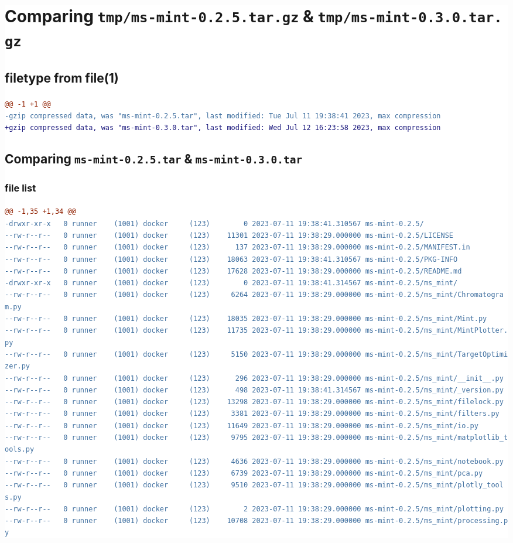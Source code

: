 # Comparing `tmp/ms-mint-0.2.5.tar.gz` & `tmp/ms-mint-0.3.0.tar.gz`

## filetype from file(1)

```diff
@@ -1 +1 @@
-gzip compressed data, was "ms-mint-0.2.5.tar", last modified: Tue Jul 11 19:38:41 2023, max compression
+gzip compressed data, was "ms-mint-0.3.0.tar", last modified: Wed Jul 12 16:23:58 2023, max compression
```

## Comparing `ms-mint-0.2.5.tar` & `ms-mint-0.3.0.tar`

### file list

```diff
@@ -1,35 +1,34 @@
-drwxr-xr-x   0 runner    (1001) docker     (123)        0 2023-07-11 19:38:41.310567 ms-mint-0.2.5/
--rw-r--r--   0 runner    (1001) docker     (123)    11301 2023-07-11 19:38:29.000000 ms-mint-0.2.5/LICENSE
--rw-r--r--   0 runner    (1001) docker     (123)      137 2023-07-11 19:38:29.000000 ms-mint-0.2.5/MANIFEST.in
--rw-r--r--   0 runner    (1001) docker     (123)    18063 2023-07-11 19:38:41.310567 ms-mint-0.2.5/PKG-INFO
--rw-r--r--   0 runner    (1001) docker     (123)    17628 2023-07-11 19:38:29.000000 ms-mint-0.2.5/README.md
-drwxr-xr-x   0 runner    (1001) docker     (123)        0 2023-07-11 19:38:41.314567 ms-mint-0.2.5/ms_mint/
--rw-r--r--   0 runner    (1001) docker     (123)     6264 2023-07-11 19:38:29.000000 ms-mint-0.2.5/ms_mint/Chromatogram.py
--rw-r--r--   0 runner    (1001) docker     (123)    18035 2023-07-11 19:38:29.000000 ms-mint-0.2.5/ms_mint/Mint.py
--rw-r--r--   0 runner    (1001) docker     (123)    11735 2023-07-11 19:38:29.000000 ms-mint-0.2.5/ms_mint/MintPlotter.py
--rw-r--r--   0 runner    (1001) docker     (123)     5150 2023-07-11 19:38:29.000000 ms-mint-0.2.5/ms_mint/TargetOptimizer.py
--rw-r--r--   0 runner    (1001) docker     (123)      296 2023-07-11 19:38:29.000000 ms-mint-0.2.5/ms_mint/__init__.py
--rw-r--r--   0 runner    (1001) docker     (123)      498 2023-07-11 19:38:41.314567 ms-mint-0.2.5/ms_mint/_version.py
--rw-r--r--   0 runner    (1001) docker     (123)    13298 2023-07-11 19:38:29.000000 ms-mint-0.2.5/ms_mint/filelock.py
--rw-r--r--   0 runner    (1001) docker     (123)     3381 2023-07-11 19:38:29.000000 ms-mint-0.2.5/ms_mint/filters.py
--rw-r--r--   0 runner    (1001) docker     (123)    11649 2023-07-11 19:38:29.000000 ms-mint-0.2.5/ms_mint/io.py
--rw-r--r--   0 runner    (1001) docker     (123)     9795 2023-07-11 19:38:29.000000 ms-mint-0.2.5/ms_mint/matplotlib_tools.py
--rw-r--r--   0 runner    (1001) docker     (123)     4636 2023-07-11 19:38:29.000000 ms-mint-0.2.5/ms_mint/notebook.py
--rw-r--r--   0 runner    (1001) docker     (123)     6739 2023-07-11 19:38:29.000000 ms-mint-0.2.5/ms_mint/pca.py
--rw-r--r--   0 runner    (1001) docker     (123)     9510 2023-07-11 19:38:29.000000 ms-mint-0.2.5/ms_mint/plotly_tools.py
--rw-r--r--   0 runner    (1001) docker     (123)        2 2023-07-11 19:38:29.000000 ms-mint-0.2.5/ms_mint/plotting.py
--rw-r--r--   0 runner    (1001) docker     (123)    10708 2023-07-11 19:38:29.000000 ms-mint-0.2.5/ms_mint/processing.py
```